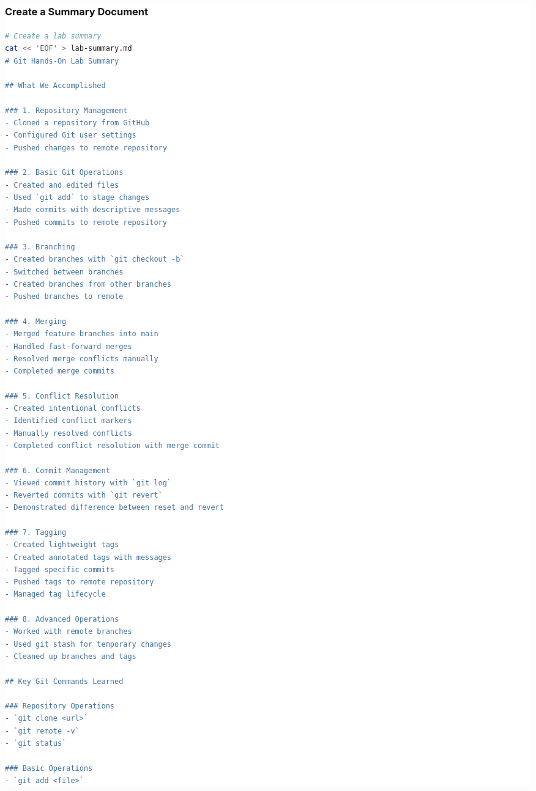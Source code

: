 ### Create a Summary Document
```bash
# Create a lab summary
cat << 'EOF' > lab-summary.md
# Git Hands-On Lab Summary

## What We Accomplished

### 1. Repository Management
- Cloned a repository from GitHub
- Configured Git user settings
- Pushed changes to remote repository

### 2. Basic Git Operations
- Created and edited files
- Used `git add` to stage changes
- Made commits with descriptive messages
- Pushed commits to remote repository

### 3. Branching
- Created branches with `git checkout -b`
- Switched between branches
- Created branches from other branches
- Pushed branches to remote

### 4. Merging
- Merged feature branches into main
- Handled fast-forward merges
- Resolved merge conflicts manually
- Completed merge commits

### 5. Conflict Resolution
- Created intentional conflicts
- Identified conflict markers
- Manually resolved conflicts
- Completed conflict resolution with merge commit

### 6. Commit Management
- Viewed commit history with `git log`
- Reverted commits with `git revert`
- Demonstrated difference between reset and revert

### 7. Tagging
- Created lightweight tags
- Created annotated tags with messages
- Tagged specific commits
- Pushed tags to remote repository
- Managed tag lifecycle

### 8. Advanced Operations
- Worked with remote branches
- Used git stash for temporary changes
- Cleaned up branches and tags

## Key Git Commands Learned

### Repository Operations
- `git clone <url>`
- `git remote -v`
- `git status`

### Basic Operations
- `git add <file>`
```